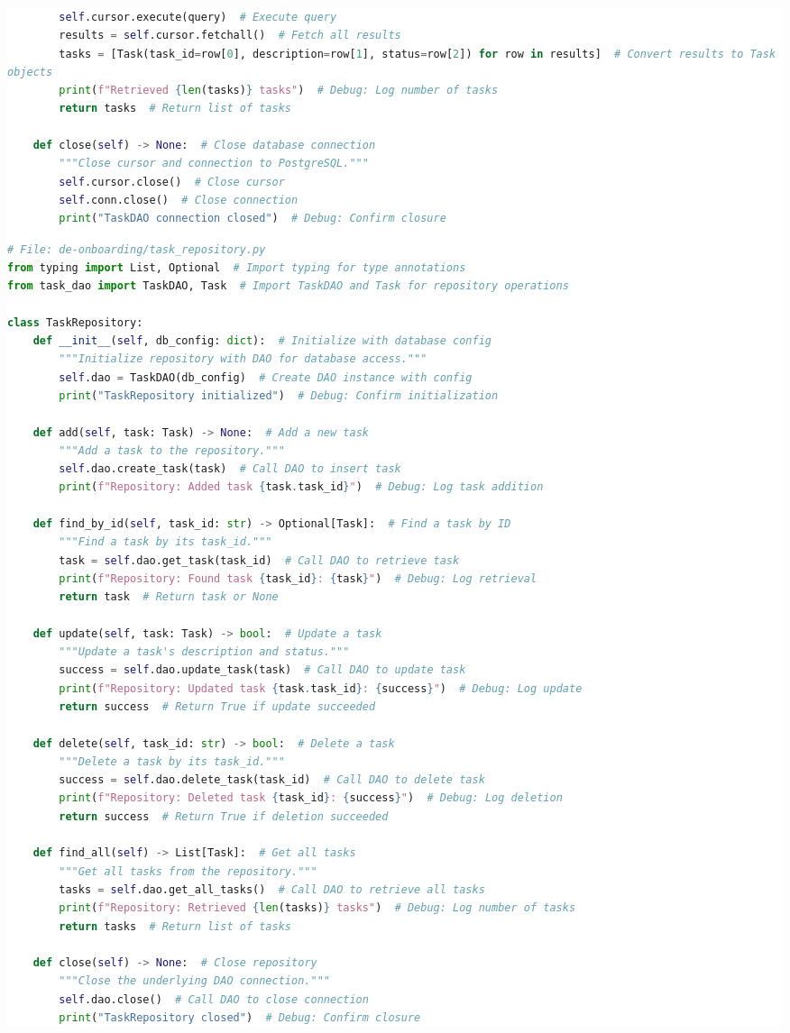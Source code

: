 ```python
        self.cursor.execute(query)  # Execute query
        results = self.cursor.fetchall()  # Fetch all results
        tasks = [Task(task_id=row[0], description=row[1], status=row[2]) for row in results]  # Convert results to Task objects
        print(f"Retrieved {len(tasks)} tasks")  # Debug: Log number of tasks
        return tasks  # Return list of tasks

    def close(self) -> None:  # Close database connection
        """Close cursor and connection to PostgreSQL."""
        self.cursor.close()  # Close cursor
        self.conn.close()  # Close connection
        print("TaskDAO connection closed")  # Debug: Confirm closure
```

```python
# File: de-onboarding/task_repository.py
from typing import List, Optional  # Import typing for type annotations
from task_dao import TaskDAO, Task  # Import TaskDAO and Task for repository operations

class TaskRepository:
    def __init__(self, db_config: dict):  # Initialize with database config
        """Initialize repository with DAO for database access."""
        self.dao = TaskDAO(db_config)  # Create DAO instance with config
        print("TaskRepository initialized")  # Debug: Confirm initialization

    def add(self, task: Task) -> None:  # Add a new task
        """Add a task to the repository."""
        self.dao.create_task(task)  # Call DAO to insert task
        print(f"Repository: Added task {task.task_id}")  # Debug: Log task addition

    def find_by_id(self, task_id: str) -> Optional[Task]:  # Find a task by ID
        """Find a task by its task_id."""
        task = self.dao.get_task(task_id)  # Call DAO to retrieve task
        print(f"Repository: Found task {task_id}: {task}")  # Debug: Log retrieval
        return task  # Return task or None

    def update(self, task: Task) -> bool:  # Update a task
        """Update a task's description and status."""
        success = self.dao.update_task(task)  # Call DAO to update task
        print(f"Repository: Updated task {task.task_id}: {success}")  # Debug: Log update
        return success  # Return True if update succeeded

    def delete(self, task_id: str) -> bool:  # Delete a task
        """Delete a task by its task_id."""
        success = self.dao.delete_task(task_id)  # Call DAO to delete task
        print(f"Repository: Deleted task {task_id}: {success}")  # Debug: Log deletion
        return success  # Return True if deletion succeeded

    def find_all(self) -> List[Task]:  # Get all tasks
        """Get all tasks from the repository."""
        tasks = self.dao.get_all_tasks()  # Call DAO to retrieve all tasks
        print(f"Repository: Retrieved {len(tasks)} tasks")  # Debug: Log number of tasks
        return tasks  # Return list of tasks

    def close(self) -> None:  # Close repository
        """Close the underlying DAO connection."""
        self.dao.close()  # Call DAO to close connection
        print("TaskRepository closed")  # Debug: Confirm closure
```
